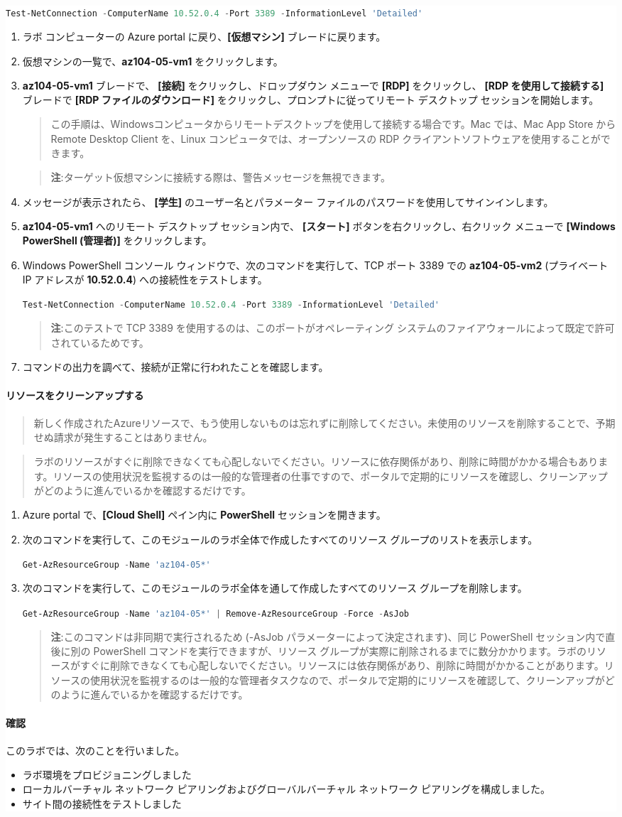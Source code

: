    ```powershell
   Test-NetConnection -ComputerName 10.52.0.4 -Port 3389 -InformationLevel 'Detailed'
   ```

1. ラボ コンピューターの Azure portal に戻り、**[仮想マシン]** ブレードに戻ります。

1. 仮想マシンの一覧で、**az104-05-vm1** をクリックします。

1. **az104-05-vm1** ブレードで、 **[接続]** をクリックし、ドロップダウン メニューで **[RDP]** をクリックし、 **[RDP を使用して接続する]** ブレードで **[RDP ファイルのダウンロード]** をクリックし、プロンプトに従ってリモート デスクトップ セッションを開始します。

    >この手順は、Windowsコンピュータからリモートデスクトップを使用して接続する場合です。Mac では、Mac App Store から Remote Desktop Client を、Linux コンピュータでは、オープンソースの RDP クライアントソフトウェアを使用することができます。

    >**注**:ターゲット仮想マシンに接続する際は、警告メッセージを無視できます。

1. メッセージが表示されたら、 **[学生]** のユーザー名とパラメーター ファイルのパスワードを使用してサインインします。 

1. **az104-05-vm1** へのリモート デスクトップ セッション内で、 **[スタート]** ボタンを右クリックし、右クリック メニューで **[Windows PowerShell (管理者)]** をクリックします。

1. Windows PowerShell コンソール ウィンドウで、次のコマンドを実行して、TCP ポート 3389 での **az104-05-vm2** (プライベート IP アドレスが **10.52.0.4**) への接続性をテストします。

   ```powershell
   Test-NetConnection -ComputerName 10.52.0.4 -Port 3389 -InformationLevel 'Detailed'
   ```

    >**注**:このテストで TCP 3389 を使用するのは、このポートがオペレーティング システムのファイアウォールによって既定で許可されているためです。

1. コマンドの出力を調べて、接続が正常に行われたことを確認します。

#### <a name="clean-up-resources"></a>リソースをクリーンアップする

> 新しく作成されたAzureリソースで、もう使用しないものは忘れずに削除してください。未使用のリソースを削除することで、予期せぬ請求が発生することはありません。

>ラボのリソースがすぐに削除できなくても心配しないでください。リソースに依存関係があり、削除に時間がかかる場合もあります。リソースの使用状況を監視するのは一般的な管理者の仕事ですので、ポータルで定期的にリソースを確認し、クリーンアップがどのように進んでいるかを確認するだけです。

1. Azure portal で、**[Cloud Shell]** ペイン内に **PowerShell** セッションを開きます。

1. 次のコマンドを実行して、このモジュールのラボ全体で作成したすべてのリソース グループのリストを表示します。

   ```powershell
   Get-AzResourceGroup -Name 'az104-05*'
   ```

1. 次のコマンドを実行して、このモジュールのラボ全体を通して作成したすべてのリソース グループを削除します。

   ```powershell
   Get-AzResourceGroup -Name 'az104-05*' | Remove-AzResourceGroup -Force -AsJob
   ```

    >**注**:このコマンドは非同期で実行されるため (-AsJob パラメーターによって決定されます)、同じ PowerShell セッション内で直後に別の PowerShell コマンドを実行できますが、リソース グループが実際に削除されるまでに数分かかります。ラボのリソースがすぐに削除できなくても心配しないでください。リソースには依存関係があり、削除に時間がかかることがあります。リソースの使用状況を監視するのは一般的な管理者タスクなので、ポータルで定期的にリソースを確認して、クリーンアップがどのように進んでいるかを確認するだけです。

#### <a name="review"></a>確認

このラボでは、次のことを行いました。

+ ラボ環境をプロビジョニングしました
+ ローカルバーチャル ネットワーク ピアリングおよびグローバルバーチャル ネットワーク ピアリングを構成しました。
+ サイト間の接続性をテストしました
